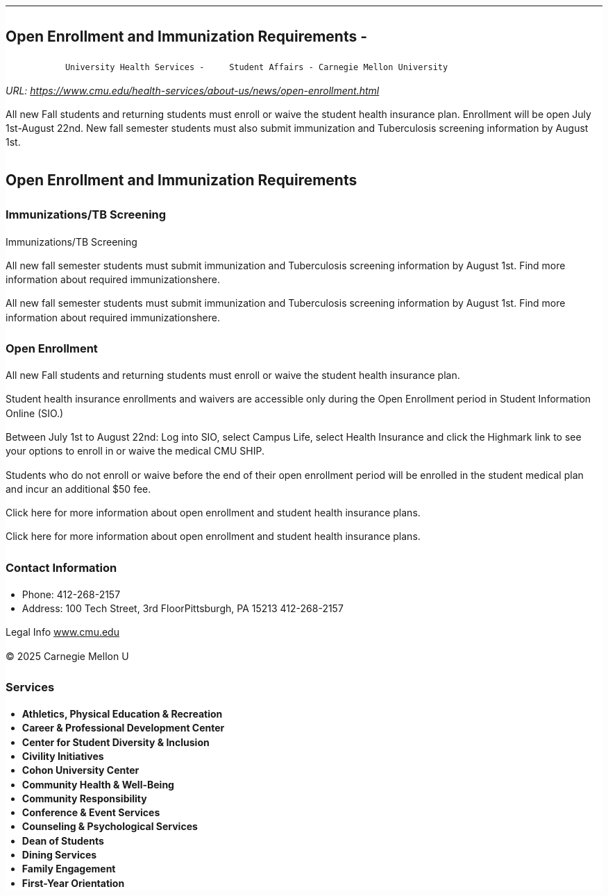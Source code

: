 
---

## Open Enrollment and Immunization Requirements - 
                University Health Services -     Student Affairs - Carnegie Mellon University
*URL: https://www.cmu.edu/health-services/about-us/news/open-enrollment.html*

All new Fall students and returning students must enroll or waive the student health insurance plan. Enrollment will be open July 1st-August 22nd. New fall semester students must also submit immunization and Tuberculosis screening information by August 1st. 


## Open Enrollment and Immunization Requirements


### Immunizations/TB Screening

Immunizations/TB Screening

All new fall semester students must submit immunization and Tuberculosis screening information by August 1st. Find more information about required immunizationshere.

All new fall semester students must submit immunization and Tuberculosis screening information by August 1st. Find more information about required immunizationshere.


### Open Enrollment

All new Fall students and returning students must enroll or waive the student health insurance plan.

Student health insurance enrollments and waivers are accessible only during the Open Enrollment period in Student Information Online (SIO.)

Between July 1st to August 22nd: Log into SIO, select Campus Life, select Health Insurance and click the Highmark link to see your options to enroll in or waive the medical CMU SHIP.

Students who do not enroll or waive before the end of their open enrollment period will be enrolled in the student medical plan and incur an additional $50 fee.

Click here for more information about open enrollment and student health insurance plans.

Click here for more information about open enrollment and student health insurance plans.


### Contact Information
- Phone: 412-268-2157
- Address: 100 Tech Street, 3rd FloorPittsburgh, PA 15213                 412-268-2157


Legal Info
www.cmu.edu

© 2025 Carnegie Mellon U


### Services
- **Athletics, Physical Education & Recreation**
- **Career & Professional Development Center**
- **Center for Student Diversity & Inclusion**
- **Civility Initiatives**
- **Cohon University Center**
- **Community Health & Well-Being**
- **Community Responsibility**
- **Conference & Event Services**
- **Counseling & Psychological Services**
- **Dean of Students**
- **Dining Services**
- **Family Engagement**
- **First-Year Orientation**
